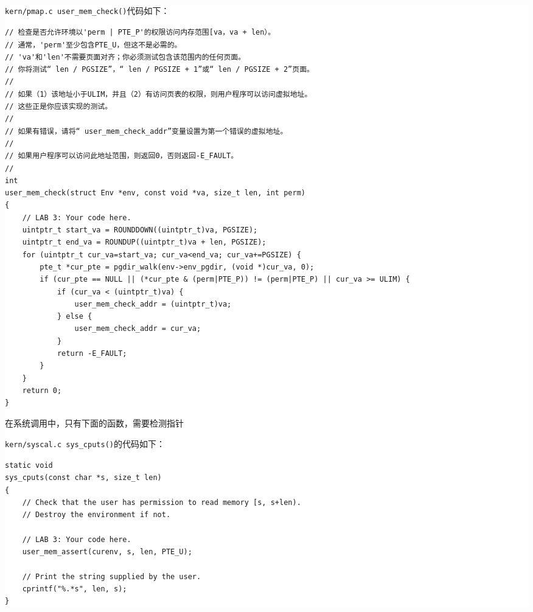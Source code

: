 `kern/pmap.c user_mem_check()`代码如下：

```
// 检查是否允许环境以'perm | PTE_P'的权限访问内存范围[va，va + len）。
// 通常，'perm'至少包含PTE_U，但这不是必需的。
// 'va'和'len'不需要页面对齐；你必须测试包含该范围内的任何页面。
// 你将测试“ len / PGSIZE”，“ len / PGSIZE + 1”或“ len / PGSIZE + 2”页面。
//
// 如果（1）该地址小于ULIM，并且（2）有访问页表的权限，则用户程序可以访问虚拟地址。
// 这些正是你应该实现的测试。
//
// 如果有错误，请将“ user_mem_check_addr”变量设置为第一个错误的虚拟地址。
//
// 如果用户程序可以访问此地址范围，则返回0，否则返回-E_FAULT。
//
int
user_mem_check(struct Env *env, const void *va, size_t len, int perm)
{
    // LAB 3: Your code here.
    uintptr_t start_va = ROUNDDOWN((uintptr_t)va, PGSIZE);
    uintptr_t end_va = ROUNDUP((uintptr_t)va + len, PGSIZE);
    for (uintptr_t cur_va=start_va; cur_va<end_va; cur_va+=PGSIZE) {
        pte_t *cur_pte = pgdir_walk(env->env_pgdir, (void *)cur_va, 0);
        if (cur_pte == NULL || (*cur_pte & (perm|PTE_P)) != (perm|PTE_P) || cur_va >= ULIM) {
            if (cur_va < (uintptr_t)va) {
                user_mem_check_addr = (uintptr_t)va;
            } else {
                user_mem_check_addr = cur_va;
            }
            return -E_FAULT;
        }
    }
    return 0;
}
```
在系统调用中，只有下面的函数，需要检测指针

`kern/syscal.c sys_cputs()`的代码如下：

```
static void
sys_cputs(const char *s, size_t len)
{
	// Check that the user has permission to read memory [s, s+len).
	// Destroy the environment if not.

	// LAB 3: Your code here.
    user_mem_assert(curenv, s, len, PTE_U);

	// Print the string supplied by the user.
	cprintf("%.*s", len, s);
}
```
